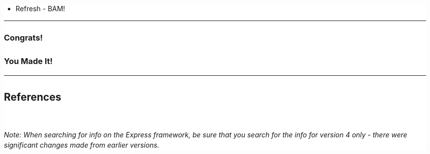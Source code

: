 - Refresh - BAM!

---
### Congrats!<br><br>You Made It!

---
## References
<br>

<p style="text-align:left"><em>Note: When searching for info on the Express framework, be sure that you search for the info for version 4 only - there were significant changes made from earlier versions.</em></p>


